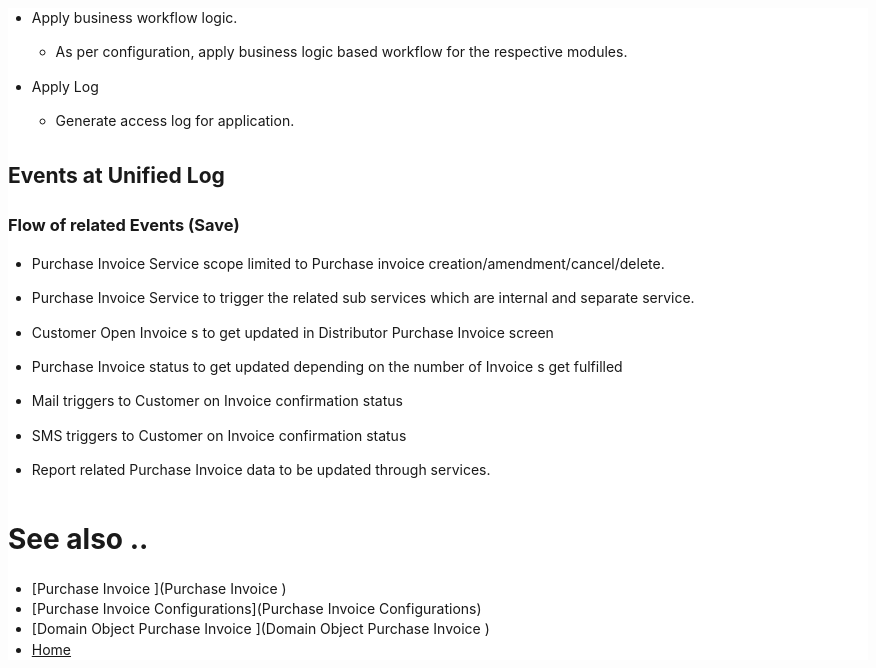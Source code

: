 - Apply business workflow logic.
  - As per configuration, apply business logic based workflow for the respective modules.
 
- Apply Log 
  - Generate access log for application. 

 
## Events at Unified Log
### Flow of related Events  (Save)

- Purchase Invoice  Service scope limited to Purchase invoice creation/amendment/cancel/delete. 
- Purchase Invoice  Service to trigger the related sub services which are internal and separate service. 

 
- Customer Open Invoice s  to get updated in Distributor Purchase Invoice  screen 
- Purchase Invoice  status to get updated depending on the number of Invoice s get fulfilled 

 
- Mail triggers to Customer on Invoice  confirmation status
- SMS triggers to Customer on Invoice  confirmation status
- Report related Purchase Invoice  data to be updated through services. 

# See also .. 
  - [Purchase Invoice  ](Purchase Invoice  )
  - [Purchase Invoice  Configurations](Purchase Invoice  Configurations)
  - [Domain Object Purchase Invoice  ](Domain Object Purchase Invoice  )
  - [Home](Home)


